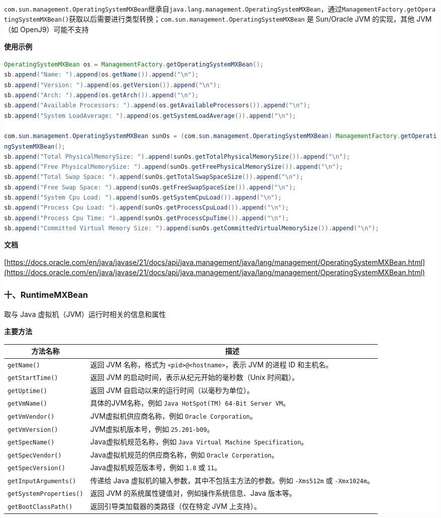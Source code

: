 `com.sun.management.OperatingSystemMXBean`继承自`java.lang.management.OperatingSystemMXBean`，通过`ManagementFactory.getOperatingSystemMXBean()`获取以后需要进行类型转换；`com.sun.management.OperatingSystemMXBean` 是 Sun/Oracle JVM 的实现，其他 JVM（如 OpenJ9）可能不支持



**使用示例**

```java
OperatingSystemMXBean os = ManagementFactory.getOperatingSystemMXBean();
sb.append("Name: ").append(os.getName()).append("\n");
sb.append("Version: ").append(os.getVersion()).append("\n");
sb.append("Arch: ").append(os.getArch()).append("\n");
sb.append("Available Processors: ").append(os.getAvailableProcessors()).append("\n");
sb.append("System LoadAverage: ").append(os.getSystemLoadAverage()).append("\n");

com.sun.management.OperatingSystemMXBean sunOs = (com.sun.management.OperatingSystemMXBean) ManagementFactory.getOperatingSystemMXBean();
sb.append("Total PhysicalMemorySize: ").append(sunOs.getTotalPhysicalMemorySize()).append("\n");
sb.append("Free PhysicalMemorySize: ").append(sunOs.getFreePhysicalMemorySize()).append("\n");
sb.append("Total Swap Space: ").append(sunOs.getTotalSwapSpaceSize()).append("\n");
sb.append("Free Swap Space: ").append(sunOs.getFreeSwapSpaceSize()).append("\n");
sb.append("System Cpu Load: ").append(sunOs.getSystemCpuLoad()).append("\n");
sb.append("Process Cpu Load: ").append(sunOs.getProcessCpuLoad()).append("\n");
sb.append("Process Cpu Time: ").append(sunOs.getProcessCpuTime()).append("\n");
sb.append("Committed Virtual Memory Size: ").append(sunOs.getCommittedVirtualMemorySize()).append("\n");
```



**文档**

[https://docs.oracle.com/en/java/javase/21/docs/api/java.management/java/lang/management/OperatingSystemMXBean.html](https://docs.oracle.com/en/java/javase/21/docs/api/java.management/java/lang/management/OperatingSystemMXBean.html)



### 十、RuntimeMXBean

取与 Java 虚拟机（JVM）运行时相关的信息和属性



**主要方法**


| **方法名称**                  | **描述**                                                     |
| ---------------------------- | ------------------------------------------------------------ |
| `getName()`                  | 返回 JVM 名称，格式为 `<pid>@<hostname>`，表示 JVM 的进程 ID 和主机名。 |
| `getStartTime()`             | 返回 JVM 的启动时间，表示从纪元开始的毫秒数（Unix 时间戳）。 |
| `getUptime()`                | 返回 JVM 自启动以来的运行时间（以毫秒为单位）。              |
| `getVmName()`                | 具体的JVM名称，例如 `Java HotSpot(TM) 64-Bit Server VM`。    |
| `getVmVendor()`              | JVM虚拟机供应商名称，例如 `Oracle Corporation`。             |
| `getVmVersion()`             | JVM虚拟机版本号，例如 `25.201-b09`。                         |
| `getSpecName()`              | Java虚拟机规范名称，例如 `Java Virtual Machine Specification`。 |
| `getSpecVendor()`            | Java虚拟机规范的供应商名称，例如 `Oracle Corporation`。      |
| `getSpecVersion()`           | Java虚拟机规范版本号，例如 `1.8` 或 `11`。                   |
| `getInputArguments()`        | 传递给 Java 虚拟机的输入参数，其中不包括主方法的参数。例如 `-Xms512m` 或 `-Xmx1024m`。 |
| `getSystemProperties()`      | 返回 JVM 的系统属性键值对，例如操作系统信息、Java 版本等。   |
| `getBootClassPath()`         | 返回引导类加载器的类路径（仅在特定 JVM 上支持）。            |
